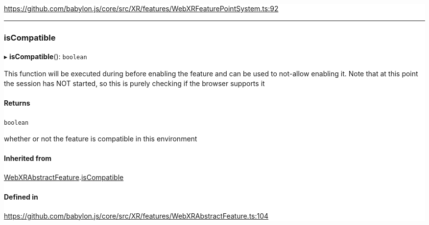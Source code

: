 https://github.com/babylon.js/core/src/XR/features/WebXRFeaturePointSystem.ts:92

___

### isCompatible

▸ **isCompatible**(): `boolean`

This function will be executed during before enabling the feature and can be used to not-allow enabling it.
Note that at this point the session has NOT started, so this is purely checking if the browser supports it

#### Returns

`boolean`

whether or not the feature is compatible in this environment

#### Inherited from

[WebXRAbstractFeature](WebXRAbstractFeature.md).[isCompatible](WebXRAbstractFeature.md#iscompatible)

#### Defined in

https://github.com/babylon.js/core/src/XR/features/WebXRAbstractFeature.ts:104
